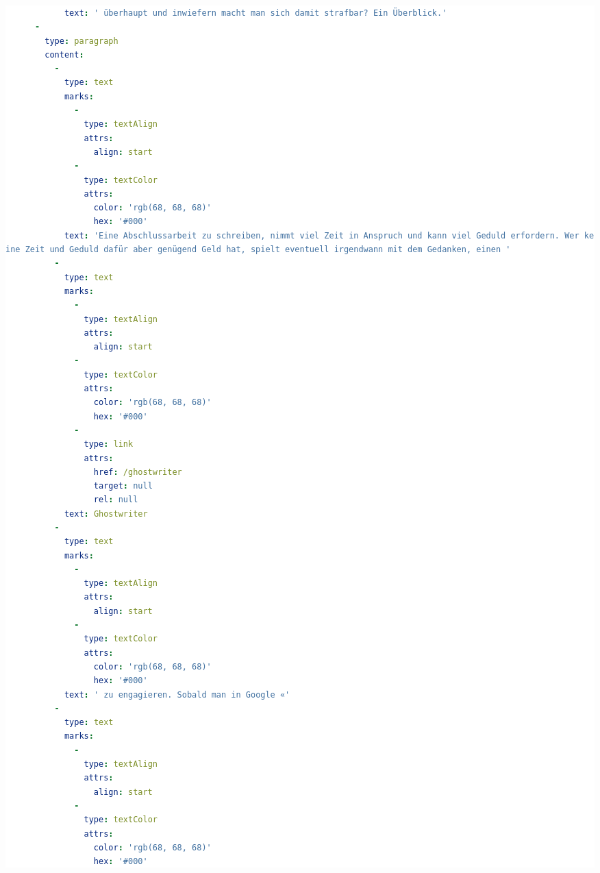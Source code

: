 ```yaml
            text: ' überhaupt und inwiefern macht man sich damit strafbar? Ein Überblick.'
      -
        type: paragraph
        content:
          -
            type: text
            marks:
              -
                type: textAlign
                attrs:
                  align: start
              -
                type: textColor
                attrs:
                  color: 'rgb(68, 68, 68)'
                  hex: '#000'
            text: 'Eine Abschlussarbeit zu schreiben, nimmt viel Zeit in Anspruch und kann viel Geduld erfordern. Wer keine Zeit und Geduld dafür aber genügend Geld hat, spielt eventuell irgendwann mit dem Gedanken, einen '
          -
            type: text
            marks:
              -
                type: textAlign
                attrs:
                  align: start
              -
                type: textColor
                attrs:
                  color: 'rgb(68, 68, 68)'
                  hex: '#000'
              -
                type: link
                attrs:
                  href: /ghostwriter
                  target: null
                  rel: null
            text: Ghostwriter
          -
            type: text
            marks:
              -
                type: textAlign
                attrs:
                  align: start
              -
                type: textColor
                attrs:
                  color: 'rgb(68, 68, 68)'
                  hex: '#000'
            text: ' zu engagieren. Sobald man in Google «'
          -
            type: text
            marks:
              -
                type: textAlign
                attrs:
                  align: start
              -
                type: textColor
                attrs:
                  color: 'rgb(68, 68, 68)'
                  hex: '#000'
```